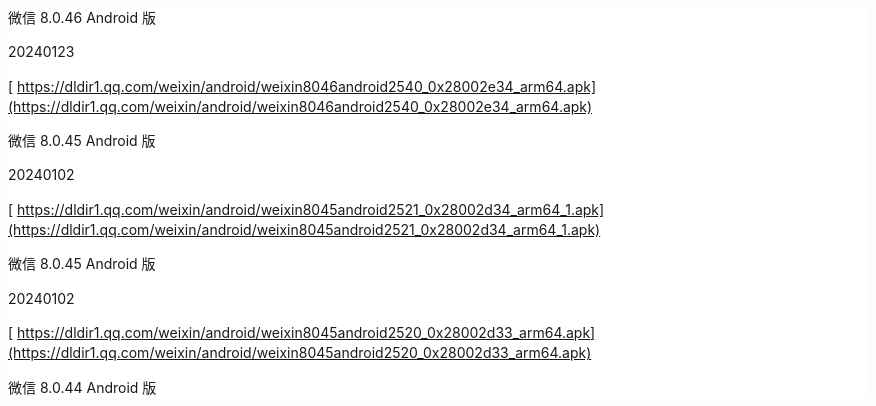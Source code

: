微信 8.0.46 Android 版

</td><td data-transient-attributes="table-cell-selection" style="min-width: auto; overflow-wrap: break-word; margin: 4px 8px; border: 1px solid rgb(217, 217, 217); padding: 4px 8px; cursor: default; vertical-align: top;">

20240123

</td><td data-transient-attributes="table-cell-selection" class="table-last-row" style="min-width: auto; overflow-wrap: break-word; margin: 4px 8px; border: 1px solid rgb(217, 217, 217); padding: 4px 8px; cursor: default; vertical-align: top;">

[&nbsp;https://dldir1.qq.com/weixin/android/weixin8046android2540_0x28002e34_arm64.apk](https://dldir1.qq.com/weixin/android/weixin8046android2540_0x28002e34_arm64.apk)
</td></tr><tr style="height: 30px;"><td data-transient-attributes="table-cell-selection" style="min-width: auto; overflow-wrap: break-word; margin: 4px 8px; border: 1px solid rgb(217, 217, 217); padding: 4px 8px; cursor: default; vertical-align: top;">

微信 8.0.45 Android 版

</td><td data-transient-attributes="table-cell-selection" style="min-width: auto; overflow-wrap: break-word; margin: 4px 8px; border: 1px solid rgb(217, 217, 217); padding: 4px 8px; cursor: default; vertical-align: top;">

20240102

</td><td data-transient-attributes="table-cell-selection" class="table-last-row" style="min-width: auto; overflow-wrap: break-word; margin: 4px 8px; border: 1px solid rgb(217, 217, 217); padding: 4px 8px; cursor: default; vertical-align: top;">

[&nbsp;https://dldir1.qq.com/weixin/android/weixin8045android2521_0x28002d34_arm64_1.apk](https://dldir1.qq.com/weixin/android/weixin8045android2521_0x28002d34_arm64_1.apk)
</td></tr><tr style="height: 30px;"><td data-transient-attributes="table-cell-selection" style="min-width: auto; overflow-wrap: break-word; margin: 4px 8px; border: 1px solid rgb(217, 217, 217); padding: 4px 8px; cursor: default; vertical-align: top;">

微信 8.0.45 Android 版

</td><td data-transient-attributes="table-cell-selection" style="min-width: auto; overflow-wrap: break-word; margin: 4px 8px; border: 1px solid rgb(217, 217, 217); padding: 4px 8px; cursor: default; vertical-align: top;">

20240102

</td><td data-transient-attributes="table-cell-selection" class="table-last-row" style="min-width: auto; overflow-wrap: break-word; margin: 4px 8px; border: 1px solid rgb(217, 217, 217); padding: 4px 8px; cursor: default; vertical-align: top;">

[&nbsp;https://dldir1.qq.com/weixin/android/weixin8045android2520_0x28002d33_arm64.apk](https://dldir1.qq.com/weixin/android/weixin8045android2520_0x28002d33_arm64.apk)
</td></tr><tr style="height: 30px;"><td data-transient-attributes="table-cell-selection" style="min-width: auto; overflow-wrap: break-word; margin: 4px 8px; border: 1px solid rgb(217, 217, 217); padding: 4px 8px; cursor: default; vertical-align: top;">

微信 8.0.44 Android 版

</td><td data-transient-attributes="table-cell-selection" style="min-width: auto; overflow-wrap: break-word; margin: 4px 8px; border: 1px solid rgb(217, 217, 217); padding: 4px 8px; cursor: default; vertical-align: top;">
